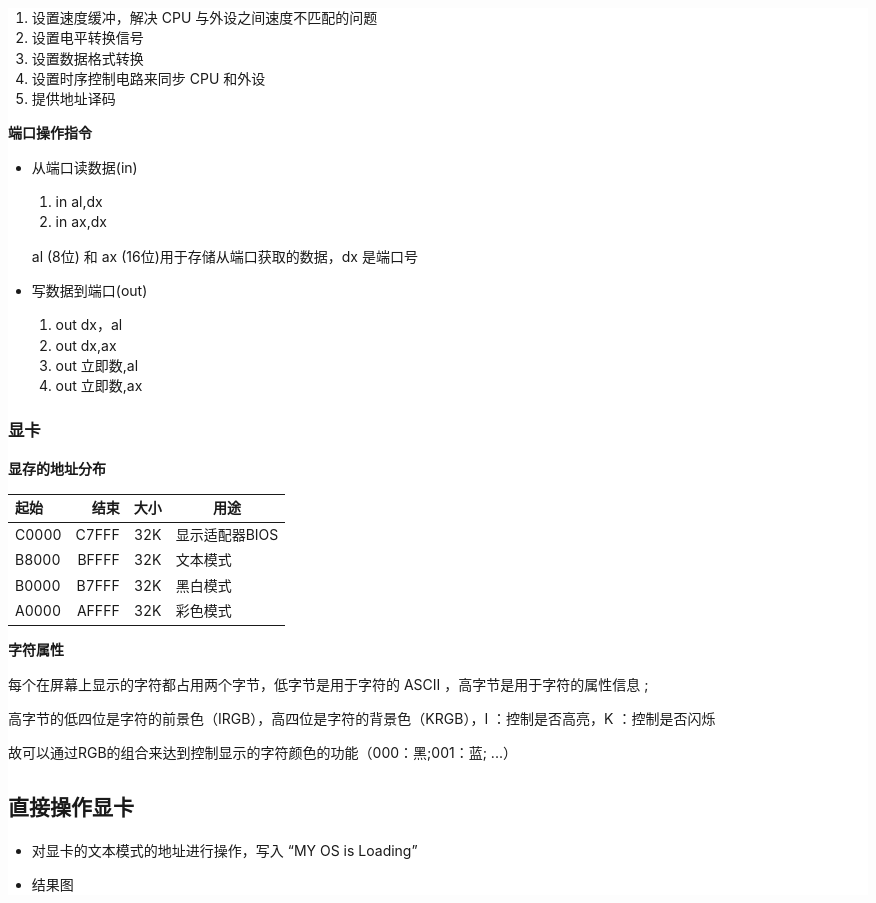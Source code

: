1. 设置速度缓冲，解决 CPU 与外设之间速度不匹配的问题
2. 设置电平转换信号
3. 设置数据格式转换
4. 设置时序控制电路来同步 CPU 和外设
5. 提供地址译码

<strong>端口操作指令</strong>

- 从端口读数据(in)
  
  1. in al,dx
  2. in ax,dx
  
  al (8位) 和 ax (16位)用于存储从端口获取的数据，dx 是端口号

- 写数据到端口(out)
  
  1. out dx，al
  2. out dx,ax
  3. out 立即数,al
  4. out 立即数,ax

### 显卡

<strong>显存的地址分布</strong>

| 起始  |  结束  |  大小  |  用途  |
| :---- | ----: | :----: | ---- |
C0000 | C7FFF | 32K | 显示适配器BIOS
B8000 | BFFFF | 32K | 文本模式
B0000 | B7FFF | 32K | 黑白模式
A0000 | AFFFF | 32K | 彩色模式

<strong>字符属性</strong>

每个在屏幕上显示的字符都占用两个字节，低字节是用于字符的 ASCII ，高字节是用于字符的属性信息 ;

高字节的低四位是字符的前景色（IRGB），高四位是字符的背景色（KRGB），I ：控制是否高亮，K ：控制是否闪烁

故可以通过RGB的组合来达到控制显示的字符颜色的功能（000：黑;001：蓝; ...）

## 直接操作显卡

- 对显卡的文本模式的地址进行操作，写入 “MY OS is Loading”

- 结果图
